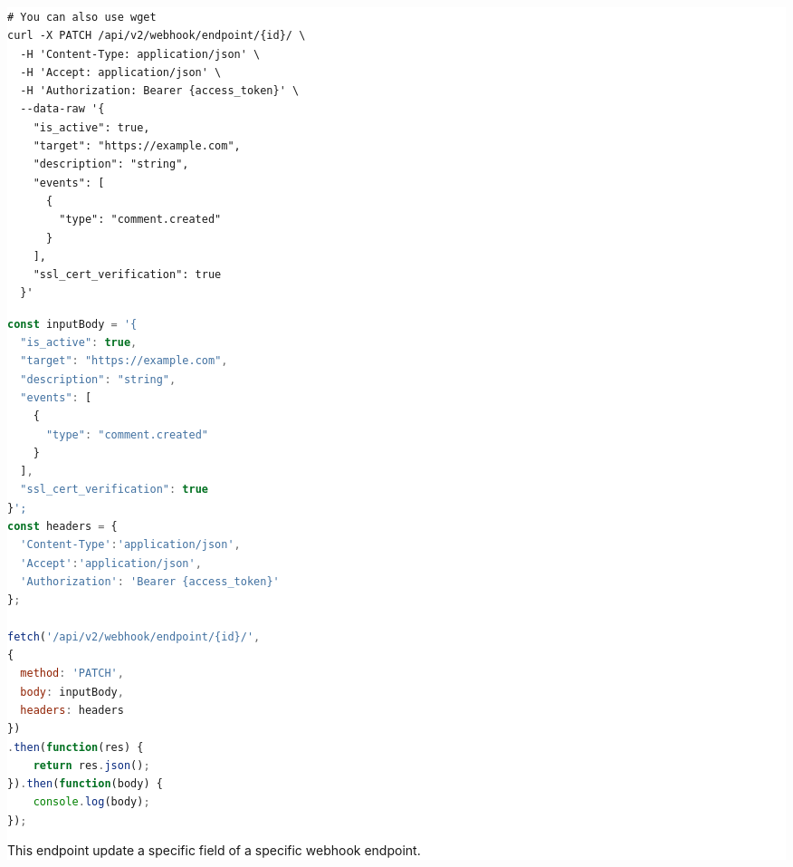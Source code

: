 ```shell
# You can also use wget
curl -X PATCH /api/v2/webhook/endpoint/{id}/ \
  -H 'Content-Type: application/json' \
  -H 'Accept: application/json' \
  -H 'Authorization: Bearer {access_token}' \
  --data-raw '{
    "is_active": true,
    "target": "https://example.com",
    "description": "string",
    "events": [
      {
        "type": "comment.created"
      }
    ],
    "ssl_cert_verification": true
  }'
```

```javascript
const inputBody = '{
  "is_active": true,
  "target": "https://example.com",
  "description": "string",
  "events": [
    {
      "type": "comment.created"
    }
  ],
  "ssl_cert_verification": true
}';
const headers = {
  'Content-Type':'application/json',
  'Accept':'application/json',
  'Authorization': 'Bearer {access_token}'
};

fetch('/api/v2/webhook/endpoint/{id}/',
{
  method: 'PATCH',
  body: inputBody,
  headers: headers
})
.then(function(res) {
    return res.json();
}).then(function(body) {
    console.log(body);
});

```

This endpoint update a specific field of a specific webhook endpoint.
